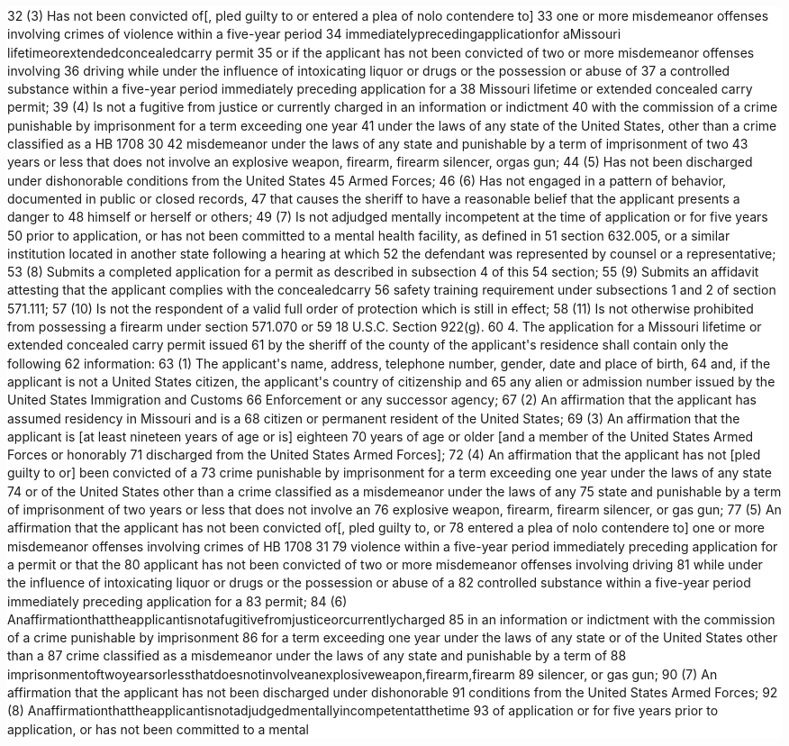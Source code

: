 32 (3) Has not been convicted of[, pled guilty to or entered a plea of nolo contendere to]
33 one or more misdemeanor offenses involving crimes of violence within a five-year period
34 immediatelyprecedingapplicationfor aMissouri lifetimeorextendedconcealedcarry permit
35 or if the applicant has not been convicted of two or more misdemeanor offenses involving
36 driving while under the influence of intoxicating liquor or drugs or the possession or abuse of
37 a controlled substance within a five-year period immediately preceding application for a
38 Missouri lifetime or extended concealed carry permit;
39 (4) Is not a fugitive from justice or currently charged in an information or indictment
40 with the commission of a crime punishable by imprisonment for a term exceeding one year
41 under the laws of any state of the United States, other than a crime classified as a
HB 1708 30
42 misdemeanor under the laws of any state and punishable by a term of imprisonment of two
43 years or less that does not involve an explosive weapon, firearm, firearm silencer, orgas gun;
44 (5) Has not been discharged under dishonorable conditions from the United States
45 Armed Forces;
46 (6) Has not engaged in a pattern of behavior, documented in public or closed records,
47 that causes the sheriff to have a reasonable belief that the applicant presents a danger to
48 himself or herself or others;
49 (7) Is not adjudged mentally incompetent at the time of application or for five years
50 prior to application, or has not been committed to a mental health facility, as defined in
51 section 632.005, or a similar institution located in another state following a hearing at which
52 the defendant was represented by counsel or a representative;
53 (8) Submits a completed application for a permit as described in subsection 4 of this
54 section;
55 (9) Submits an affidavit attesting that the applicant complies with the concealedcarry
56 safety training requirement under subsections 1 and 2 of section 571.111;
57 (10) Is not the respondent of a valid full order of protection which is still in effect;
58 (11) Is not otherwise prohibited from possessing a firearm under section 571.070 or
59 18 U.S.C. Section 922(g).
60 4. The application for a Missouri lifetime or extended concealed carry permit issued
61 by the sheriff of the county of the applicant's residence shall contain only the following
62 information:
63 (1) The applicant's name, address, telephone number, gender, date and place of birth,
64 and, if the applicant is not a United States citizen, the applicant's country of citizenship and
65 any alien or admission number issued by the United States Immigration and Customs
66 Enforcement or any successor agency;
67 (2) An affirmation that the applicant has assumed residency in Missouri and is a
68 citizen or permanent resident of the United States;
69 (3) An affirmation that the applicant is [at least nineteen years of age or is] eighteen
70 years of age or older [and a member of the United States Armed Forces or honorably
71 discharged from the United States Armed Forces];
72 (4) An affirmation that the applicant has not [pled guilty to or] been convicted of a
73 crime punishable by imprisonment for a term exceeding one year under the laws of any state
74 or of the United States other than a crime classified as a misdemeanor under the laws of any
75 state and punishable by a term of imprisonment of two years or less that does not involve an
76 explosive weapon, firearm, firearm silencer, or gas gun;
77 (5) An affirmation that the applicant has not been convicted of[, pled guilty to, or
78 entered a plea of nolo contendere to] one or more misdemeanor offenses involving crimes of
HB 1708 31
79 violence within a five-year period immediately preceding application for a permit or that the
80 applicant has not been convicted of two or more misdemeanor offenses involving driving
81 while under the influence of intoxicating liquor or drugs or the possession or abuse of a
82 controlled substance within a five-year period immediately preceding application for a
83 permit;
84 (6) Anaffirmationthattheapplicantisnotafugitivefromjusticeorcurrentlycharged
85 in an information or indictment with the commission of a crime punishable by imprisonment
86 for a term exceeding one year under the laws of any state or of the United States other than a
87 crime classified as a misdemeanor under the laws of any state and punishable by a term of
88 imprisonmentoftwoyearsorlessthatdoesnotinvolveanexplosiveweapon,firearm,firearm
89 silencer, or gas gun;
90 (7) An affirmation that the applicant has not been discharged under dishonorable
91 conditions from the United States Armed Forces;
92 (8) Anaffirmationthattheapplicantisnotadjudgedmentallyincompetentatthetime
93 of application or for five years prior to application, or has not been committed to a mental